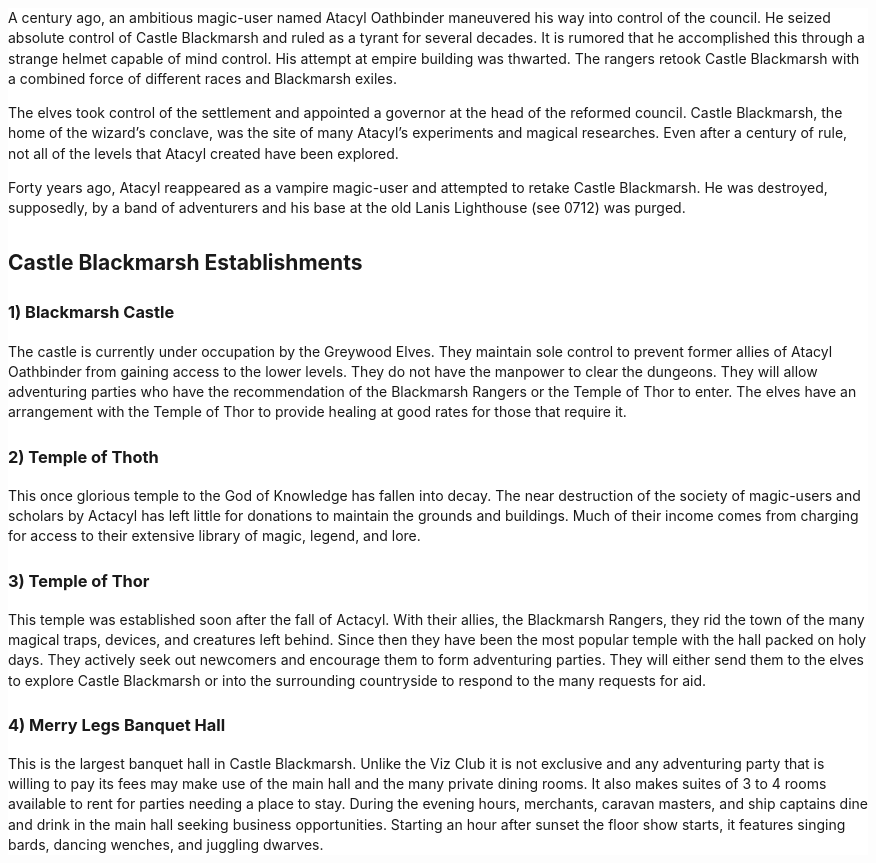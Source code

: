 A century ago, an ambitious magic-user named Atacyl Oathbinder
maneuvered his way into control of the council. He seized absolute
control of Castle Blackmarsh and ruled as a tyrant for several decades.
It is rumored that he accomplished this through a strange helmet capable
of mind control. His attempt at empire building was thwarted. The
rangers retook Castle Blackmarsh with a combined force of different
races and Blackmarsh exiles.

The elves took control of the settlement and appointed a governor at the
head of the reformed council. Castle Blackmarsh, the home of the
wizard’s conclave, was the site of many Atacyl’s experiments and magical
researches. Even after a century of rule, not all of the levels that
Atacyl created have been explored.

Forty years ago, Atacyl reappeared as a vampire magic-user and attempted
to retake Castle Blackmarsh. He was destroyed, supposedly, by a band of
adventurers and his base at the old Lanis Lighthouse (see 0712) was
purged.

## Castle Blackmarsh Establishments

### 1) Blackmarsh Castle

The castle is currently under occupation by the Greywood Elves. They
maintain sole control to prevent former allies of Atacyl Oathbinder from
gaining access to the lower levels. They do not have the manpower to
clear the dungeons. They will allow adventuring parties who have the
recommendation of the Blackmarsh Rangers or the Temple of Thor to enter.
The elves have an arrangement with the Temple of Thor to provide healing
at good rates for those that require it.

### 2) Temple of Thoth

This once glorious temple to the God of Knowledge has fallen into decay. The near destruction of the society of magic-users and scholars by Actacyl has left little for donations to maintain the grounds and buildings. Much of their income comes from charging for access to their extensive library of magic, legend, and lore.

### 3) Temple of Thor

This temple was established soon after the fall of Actacyl. With their allies, the Blackmarsh Rangers, they rid the town of the many magical traps, devices, and creatures left behind. Since then they have been the most popular temple with the hall packed on holy days. They actively seek out newcomers and encourage them to form adventuring parties. They will either send them to the elves to explore Castle Blackmarsh or into the surrounding countryside to respond to the many requests for aid.

### 4) Merry Legs Banquet Hall

This is the largest banquet hall in Castle Blackmarsh. Unlike the Viz Club it is not exclusive and any adventuring party that is willing to pay its fees may make use of the main hall and the many private dining rooms. It also makes suites of 3 to 4 rooms available to rent for parties needing a place to stay. During the evening hours, merchants, caravan masters, and ship captains dine and drink in the main hall seeking business opportunities. Starting an hour after sunset the floor show starts, it features singing bards, dancing wenches, and juggling dwarves.
